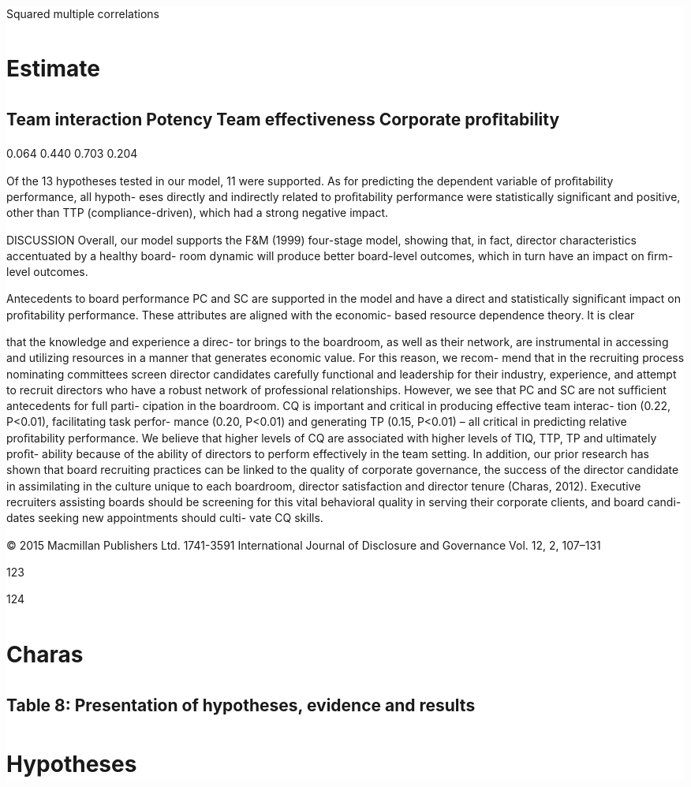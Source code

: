Squared multiple correlations

# Estimate

## Team interaction Potency Team effectiveness Corporate proﬁtability

0.064 0.440 0.703 0.204

Of the 13 hypotheses tested in our model, 11 were supported. As for predicting the dependent variable of proﬁtability performance, all hypoth- eses directly and indirectly related to proﬁtability performance were statistically signiﬁcant and positive, other than TTP (compliance-driven), which had a strong negative impact.

DISCUSSION Overall, our model supports the F&M (1999) four-stage model, showing that, in fact, director characteristics accentuated by a healthy board- room dynamic will produce better board-level outcomes, which in turn have an impact on ﬁrm-level outcomes.

Antecedents to board performance PC and SC are supported in the model and have a direct and statistically signiﬁcant impact on proﬁtability performance. These attributes are aligned with the economic- based resource dependence theory. It is clear

that the knowledge and experience a direc- tor brings to the boardroom, as well as their network, are instrumental in accessing and utilizing resources in a manner that generates economic value. For this reason, we recom- mend that in the recruiting process nominating committees screen director candidates carefully functional and leadership for their industry, experience, and attempt to recruit directors who have a robust network of professional relationships. However, we see that PC and SC are not sufﬁcient antecedents for full parti- cipation in the boardroom. CQ is important and critical in producing effective team interac- tion (0.22, P<0.01), facilitating task perfor- mance (0.20, P<0.01) and generating TP (0.15, P<0.01) – all critical in predicting relative proﬁtability performance. We believe that higher levels of CQ are associated with higher levels of TIQ, TTP, TP and ultimately proﬁt- ability because of the ability of directors to perform effectively in the team setting. In addition, our prior research has shown that board recruiting practices can be linked to the quality of corporate governance, the success of the director candidate in assimilating in the culture unique to each boardroom, director satisfaction and director tenure (Charas, 2012). Executive recruiters assisting boards should be screening for this vital behavioral quality in serving their corporate clients, and board candi- dates seeking new appointments should culti- vate CQ skills.

© 2015 Macmillan Publishers Ltd. 1741-3591 International Journal of Disclosure and Governance Vol. 12, 2, 107–131

123

124

# Charas

## Table 8: Presentation of hypotheses, evidence and results

# Hypotheses
